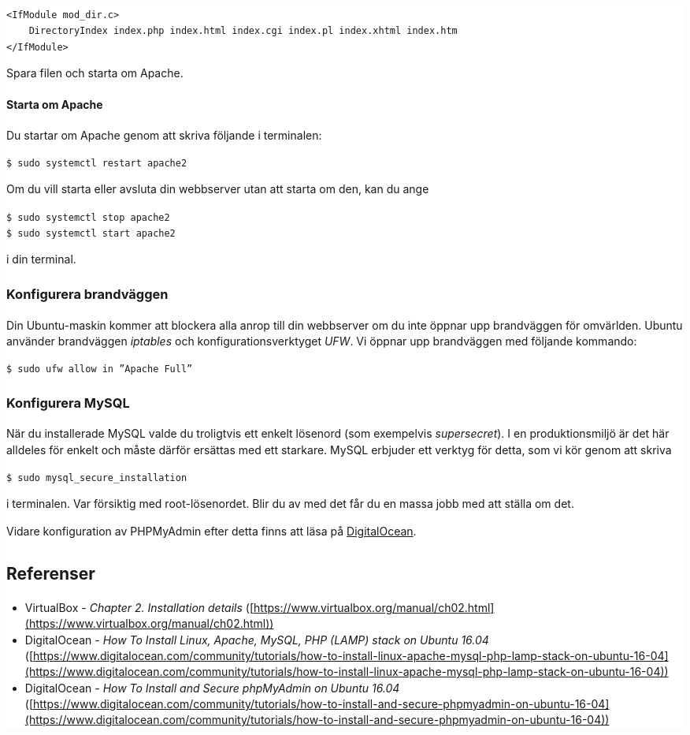 ```
<IfModule mod_dir.c>
    DirectoryIndex index.php index.html index.cgi index.pl index.xhtml index.htm
</IfModule>
```

Spara filen och starta om Apache.

#### Starta om Apache

Du startar om Apache genom att skriva följande i terminalen:

```
$ sudo systemctl restart apache2
```

Om du vill starta eller avsluta din webbserver utan att starta om den, kan du ange

```
$ sudo systemctl stop apache2
$ sudo systemctl start apache2
```

i din terminal.

### Konfigurera brandväggen

Din Ubuntu-maskin kommer att blockera alla anrop till din webbserver om du inte öppnar upp brandväggen för omvärlden. Ubuntu använder brandväggen *iptables* och konfigurationsverktyget *UFW*. Vi öppnar upp brandväggen med följande kommando:

```
$ sudo ufw allow in ”Apache Full”
```

### Konfigurera MySQL

När du installerade MySQL valde du troligtvis ett enkelt lösenord (som exempelvis *supersecret*). I en produktionsmiljö är det här alldeles för enkelt och måste därför ersättas med ett starkare. MySQL erbjuder ett verktyg för detta, som vi kör genom att skriva

```
$ sudo mysql_secure_installation
```

i terminalen. Var försiktig med root-lösenordet. Blir du av med det får du en massa jobb med att ställa om det.

Vidare konfiguration av PHPMyAdmin efter detta finns att läsa på [DigitalOcean](https://www.digitalocean.com/community/tutorials/how-to-install-and-secure-phpmyadmin-on-ubuntu-16-0).

## Referenser

* VirtualBox - *Chapter 2. Installation details* ([https://www.virtualbox.org/manual/ch02.html](https://www.virtualbox.org/manual/ch02.html))
* DigitalOcean - *How To Install Linux, Apache, MySQL, PHP (LAMP) stack on Ubuntu 16.04* ([https://www.digitalocean.com/community/tutorials/how-to-install-linux-apache-mysql-php-lamp-stack-on-ubuntu-16-04](https://www.digitalocean.com/community/tutorials/how-to-install-linux-apache-mysql-php-lamp-stack-on-ubuntu-16-04))
* DigitalOcean - *How To Install and Secure phpMyAdmin on Ubuntu 16.04* ([https://www.digitalocean.com/community/tutorials/how-to-install-and-secure-phpmyadmin-on-ubuntu-16-04](https://www.digitalocean.com/community/tutorials/how-to-install-and-secure-phpmyadmin-on-ubuntu-16-04))
